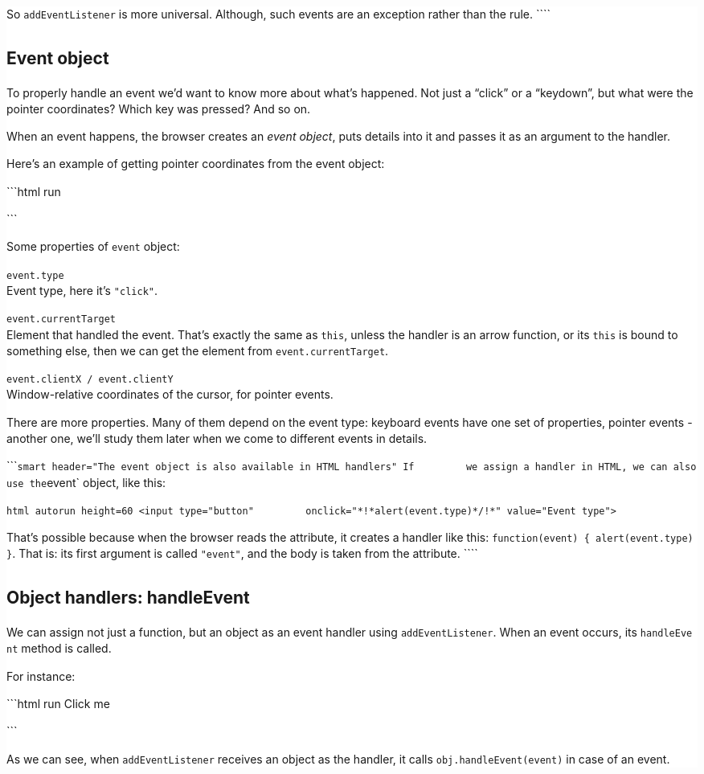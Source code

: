 So `addEventListener` is more universal. Although, such events are an exception rather than the rule. \`\`\`\`

Event object
------------

To properly handle an event we’d want to know more about what’s happened. Not just a “click” or a “keydown”, but what were the pointer coordinates? Which key was pressed? And so on.

When an event happens, the browser creates an *event object*, puts details into it and passes it as an argument to the handler.

Here’s an example of getting pointer coordinates from the event object:

\`\`\`html run

\`\`\`

Some properties of `event` object:

`event.type`  
Event type, here it’s `"click"`.

`event.currentTarget`  
Element that handled the event. That’s exactly the same as `this`, unless the handler is an arrow function, or its `this` is bound to something else, then we can get the element from `event.currentTarget`.

`event.clientX / event.clientY`  
Window-relative coordinates of the cursor, for pointer events.

There are more properties. Many of them depend on the event type: keyboard events have one set of properties, pointer events - another one, we’ll study them later when we come to different events in details.

\`\`\``smart header="The event object is also available in HTML handlers" If         we assign a handler in HTML, we can also use the`event\` object, like this:

`html autorun height=60 <input type="button"         onclick="*!*alert(event.type)*/!*" value="Event type">`

That’s possible because when the browser reads the attribute, it creates a handler like this: `function(event) { alert(event.type) }`. That is: its first argument is called `"event"`, and the body is taken from the attribute. \`\`\`\`

Object handlers: handleEvent
----------------------------

We can assign not just a function, but an object as an event handler using `addEventListener`. When an event occurs, its `handleEvent` method is called.

For instance:

\`\`\`html run Click me

\`\`\`

As we can see, when `addEventListener` receives an object as the handler, it calls `obj.handleEvent(event)` in case of an event.
